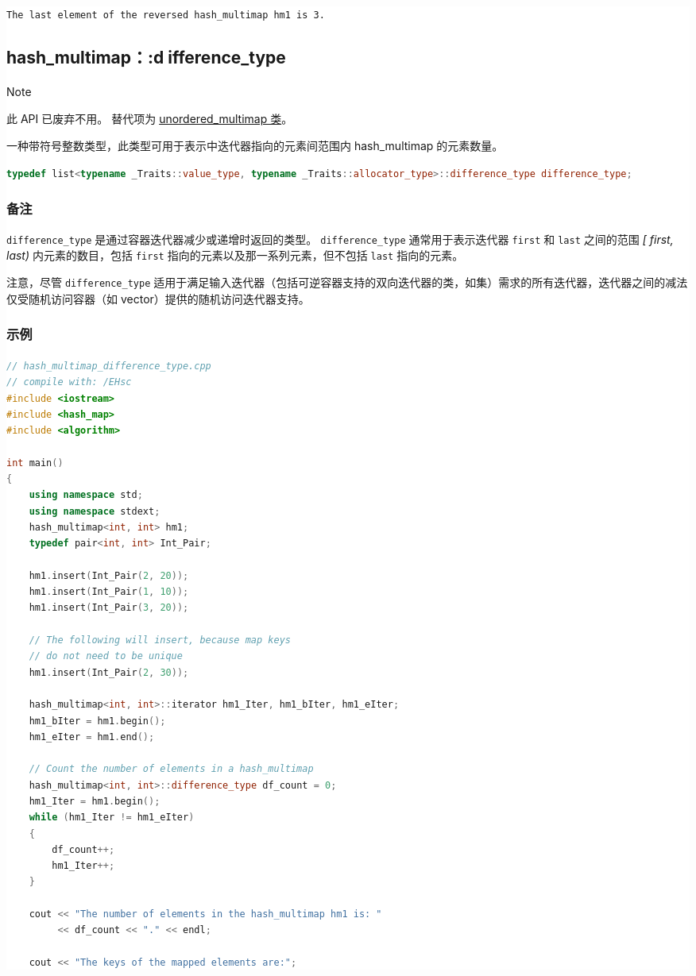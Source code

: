 ```Output
The last element of the reversed hash_multimap hm1 is 3.
```

## <a name="hash_multimapdifference_type"></a><a name="difference_type"></a> hash_multimap：:d ifference_type

> [!NOTE]
> 此 API 已废弃不用。 替代项为 [unordered_multimap 类](../standard-library/unordered-multimap-class.md)。

一种带符号整数类型，此类型可用于表示中迭代器指向的元素间范围内 hash_multimap 的元素数量。

```cpp
typedef list<typename _Traits::value_type, typename _Traits::allocator_type>::difference_type difference_type;
```

### <a name="remarks"></a>备注

`difference_type` 是通过容器迭代器减少或递增时返回的类型。 `difference_type` 通常用于表示迭代器 `first` 和 `last` 之间的范围 *[ first,  last)* 内元素的数目，包括 `first` 指向的元素以及那一系列元素，但不包括 `last` 指向的元素。

注意，尽管 `difference_type` 适用于满足输入迭代器（包括可逆容器支持的双向迭代器的类，如集）需求的所有迭代器，迭代器之间的减法仅受随机访问容器（如 vector）提供的随机访问迭代器支持。

### <a name="example"></a>示例

```cpp
// hash_multimap_difference_type.cpp
// compile with: /EHsc
#include <iostream>
#include <hash_map>
#include <algorithm>

int main()
{
    using namespace std;
    using namespace stdext;
    hash_multimap<int, int> hm1;
    typedef pair<int, int> Int_Pair;

    hm1.insert(Int_Pair(2, 20));
    hm1.insert(Int_Pair(1, 10));
    hm1.insert(Int_Pair(3, 20));

    // The following will insert, because map keys
    // do not need to be unique
    hm1.insert(Int_Pair(2, 30));

    hash_multimap<int, int>::iterator hm1_Iter, hm1_bIter, hm1_eIter;
    hm1_bIter = hm1.begin();
    hm1_eIter = hm1.end();

    // Count the number of elements in a hash_multimap
    hash_multimap<int, int>::difference_type df_count = 0;
    hm1_Iter = hm1.begin();
    while (hm1_Iter != hm1_eIter)
    {
        df_count++;
        hm1_Iter++;
    }

    cout << "The number of elements in the hash_multimap hm1 is: "
         << df_count << "." << endl;

    cout << "The keys of the mapped elements are:";
```